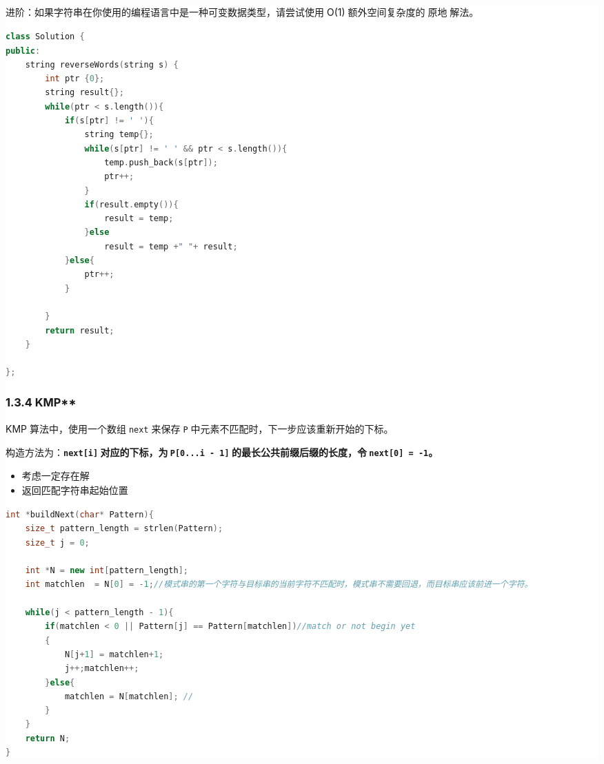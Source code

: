 
进阶：如果字符串在你使用的编程语言中是一种可变数据类型，请尝试使用 O(1) 额外空间复杂度的 原地 解法。

```c++
class Solution {
public:
    string reverseWords(string s) {
        int ptr {0};
        string result{};
        while(ptr < s.length()){
            if(s[ptr] != ' '){
                string temp{};
                while(s[ptr] != ' ' && ptr < s.length()){
                    temp.push_back(s[ptr]);
                    ptr++;
                }
                if(result.empty()){
                    result = temp;
                }else
                    result = temp +" "+ result;
            }else{
                ptr++;
            }

        }
        return result;
    }

};
```









### 1.3.4 KMP**

KMP 算法中，使用一个数组 `next` 来保存 `P` 中元素不匹配时，下一步应该重新开始的下标。

构造方法为：**`next[i]` 对应的下标，为 `P[0...i - 1]` 的最长公共前缀后缀的长度，令 `next[0] = -1`。**



* 考虑一定存在解
* 返回匹配字符串起始位置

```c++
int *buildNext(char* Pattern){
    size_t pattern_length = strlen(Pattern);
    size_t j = 0;
    
    int *N = new int[pattern_length];
    int matchlen  = N[0] = -1;//模式串的第一个字符与目标串的当前字符不匹配时，模式串不需要回退，而目标串应该前进一个字符。
    
    while(j < pattern_length - 1){
        if(matchlen < 0 || Pattern[j] == Pattern[matchlen])//match or not begin yet
        {
            N[j+1] = matchlen+1;
            j++;matchlen++; 
        }else{
            matchlen = N[matchlen];	//
        }
    }
    return N;
}


```